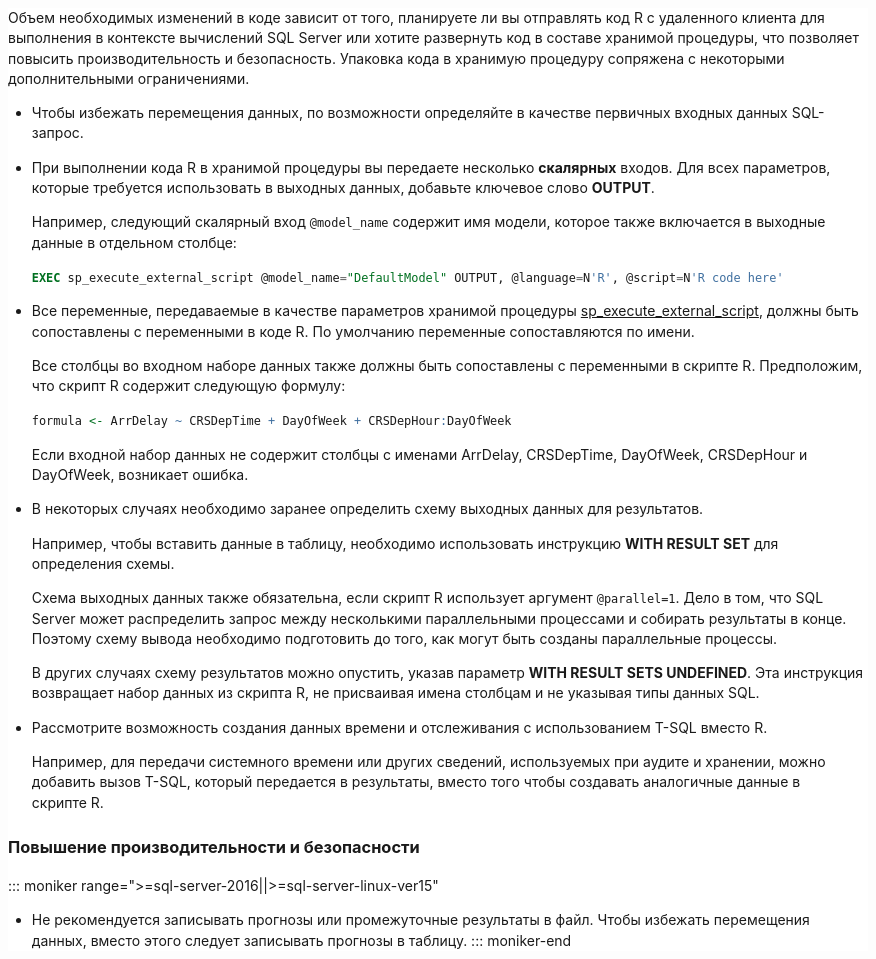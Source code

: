 Объем необходимых изменений в коде зависит от того, планируете ли вы отправлять код R с удаленного клиента для выполнения в контексте вычислений SQL Server или хотите развернуть код в составе хранимой процедуры, что позволяет повысить производительность и безопасность. Упаковка кода в хранимую процедуру сопряжена с некоторыми дополнительными ограничениями. 

+ Чтобы избежать перемещения данных, по возможности определяйте в качестве первичных входных данных SQL-запрос.

+ При выполнении кода R в хранимой процедуры вы передаете несколько **скалярных** входов. Для всех параметров, которые требуется использовать в выходных данных, добавьте ключевое слово **OUTPUT**. 

  Например, следующий скалярный вход `@model_name` содержит имя модели, которое также включается в выходные данные в отдельном столбце:

  ```sql
  EXEC sp_execute_external_script @model_name="DefaultModel" OUTPUT, @language=N'R', @script=N'R code here'
  ```

+ Все переменные, передаваемые в качестве параметров хранимой процедуры [sp_execute_external_script](../../relational-databases/system-stored-procedures/sp-execute-external-script-transact-sql.md), должны быть сопоставлены с переменными в коде R. По умолчанию переменные сопоставляются по имени.

  Все столбцы во входном наборе данных также должны быть сопоставлены с переменными в скрипте R.  Предположим, что скрипт R содержит следующую формулу:

  ```R
  formula <- ArrDelay ~ CRSDepTime + DayOfWeek + CRSDepHour:DayOfWeek
  ```
  
  Если входной набор данных не содержит столбцы с именами ArrDelay, CRSDepTime, DayOfWeek, CRSDepHour и DayOfWeek, возникает ошибка.

+ В некоторых случаях необходимо заранее определить схему выходных данных для результатов.

  Например, чтобы вставить данные в таблицу, необходимо использовать инструкцию **WITH RESULT SET** для определения схемы.

  Схема выходных данных также обязательна, если скрипт R использует аргумент `@parallel=1`. Дело в том, что SQL Server может распределить запрос между несколькими параллельными процессами и собирать результаты в конце. Поэтому схему вывода необходимо подготовить до того, как могут быть созданы параллельные процессы.
  
  В других случаях схему результатов можно опустить, указав параметр **WITH RESULT SETS UNDEFINED**. Эта инструкция возвращает набор данных из скрипта R, не присваивая имена столбцам и не указывая типы данных SQL.

+ Рассмотрите возможность создания данных времени и отслеживания с использованием T-SQL вместо R.

  Например, для передачи системного времени или других сведений, используемых при аудите и хранении, можно добавить вызов T-SQL, который передается в результаты, вместо того чтобы создавать аналогичные данные в скрипте R. 

### <a name="improve-performance-and-security"></a>Повышение производительности и безопасности

::: moniker range=">=sql-server-2016||>=sql-server-linux-ver15"
+ Не рекомендуется записывать прогнозы или промежуточные результаты в файл. Чтобы избежать перемещения данных, вместо этого следует записывать прогнозы в таблицу.
::: moniker-end

